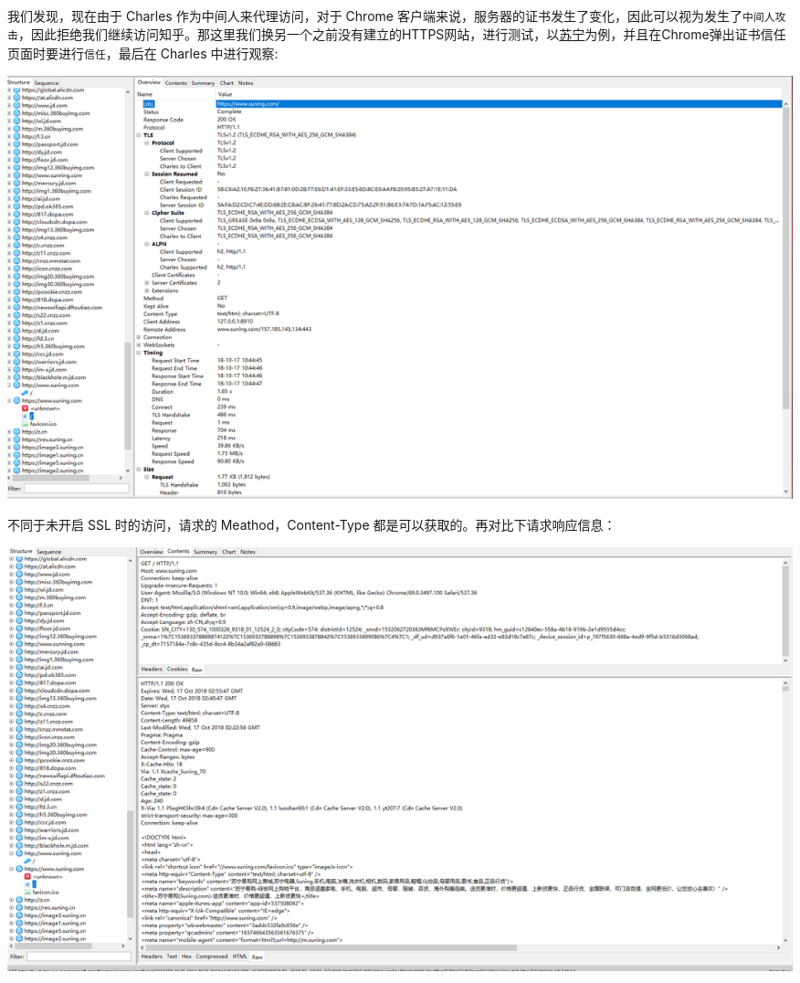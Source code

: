 我们发现，现在由于 Charles 作为中间人来代理访问，对于 Chrome 客户端来说，服务器的证书发生了变化，因此可以视为发生了`中间人攻击`，因此拒绝我们继续访问知乎。那这里我们换另一个之前没有建立的HTTPS网站，进行测试，以[苏宁](https://www.suning.com)为例，并且在Chrome弹出证书信任页面时要进行`信任`，最后在 Charles 中进行观察:

![Charles 代理 HTTPS](https_proxy_overview.PNG)

不同于未开启 SSL 时的访问，请求的 Meathod，Content-Type 都是可以获取的。再对比下请求响应信息：

![Charles 代理 HTTPS](https_proxy_contentes.PNG)

